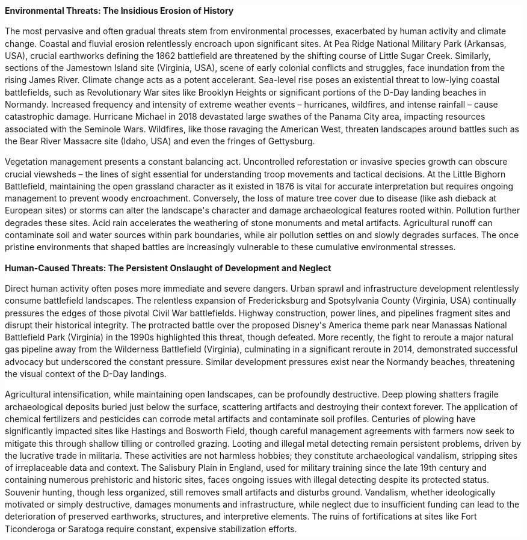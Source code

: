 **Environmental Threats: The Insidious Erosion of History**

The most pervasive and often gradual threats stem from environmental processes, exacerbated by human activity and climate change. Coastal and fluvial erosion relentlessly encroach upon significant sites. At Pea Ridge National Military Park (Arkansas, USA), crucial earthworks defining the 1862 battlefield are threatened by the shifting course of Little Sugar Creek. Similarly, sections of the Jamestown Island site (Virginia, USA), scene of early colonial conflicts and struggles, face inundation from the rising James River. Climate change acts as a potent accelerant. Sea-level rise poses an existential threat to low-lying coastal battlefields, such as Revolutionary War sites like Brooklyn Heights or significant portions of the D-Day landing beaches in Normandy. Increased frequency and intensity of extreme weather events – hurricanes, wildfires, and intense rainfall – cause catastrophic damage. Hurricane Michael in 2018 devastated large swathes of the Panama City area, impacting resources associated with the Seminole Wars. Wildfires, like those ravaging the American West, threaten landscapes around battles such as the Bear River Massacre site (Idaho, USA) and even the fringes of Gettysburg.

Vegetation management presents a constant balancing act. Uncontrolled reforestation or invasive species growth can obscure crucial viewsheds – the lines of sight essential for understanding troop movements and tactical decisions. At the Little Bighorn Battlefield, maintaining the open grassland character as it existed in 1876 is vital for accurate interpretation but requires ongoing management to prevent woody encroachment. Conversely, the loss of mature tree cover due to disease (like ash dieback at European sites) or storms can alter the landscape's character and damage archaeological features rooted within. Pollution further degrades these sites. Acid rain accelerates the weathering of stone monuments and metal artifacts. Agricultural runoff can contaminate soil and water sources within park boundaries, while air pollution settles on and slowly degrades surfaces. The once pristine environments that shaped battles are increasingly vulnerable to these cumulative environmental stresses.

**Human-Caused Threats: The Persistent Onslaught of Development and Neglect**

Direct human activity often poses more immediate and severe dangers. Urban sprawl and infrastructure development relentlessly consume battlefield landscapes. The relentless expansion of Fredericksburg and Spotsylvania County (Virginia, USA) continually pressures the edges of those pivotal Civil War battlefields. Highway construction, power lines, and pipelines fragment sites and disrupt their historical integrity. The protracted battle over the proposed Disney's America theme park near Manassas National Battlefield Park (Virginia) in the 1990s highlighted this threat, though defeated. More recently, the fight to reroute a major natural gas pipeline away from the Wilderness Battlefield (Virginia), culminating in a significant reroute in 2014, demonstrated successful advocacy but underscored the constant pressure. Similar development pressures exist near the Normandy beaches, threatening the visual context of the D-Day landings.

Agricultural intensification, while maintaining open landscapes, can be profoundly destructive. Deep plowing shatters fragile archaeological deposits buried just below the surface, scattering artifacts and destroying their context forever. The application of chemical fertilizers and pesticides can corrode metal artifacts and contaminate soil profiles. Centuries of plowing have significantly impacted sites like Hastings and Bosworth Field, though careful management agreements with farmers now seek to mitigate this through shallow tilling or controlled grazing. Looting and illegal metal detecting remain persistent problems, driven by the lucrative trade in militaria. These activities are not harmless hobbies; they constitute archaeological vandalism, stripping sites of irreplaceable data and context. The Salisbury Plain in England, used for military training since the late 19th century and containing numerous prehistoric and historic sites, faces ongoing issues with illegal detecting despite its protected status. Souvenir hunting, though less organized, still removes small artifacts and disturbs ground. Vandalism, whether ideologically motivated or simply destructive, damages monuments and infrastructure, while neglect due to insufficient funding can lead to the deterioration of preserved earthworks, structures, and interpretive elements. The ruins of fortifications at sites like Fort Ticonderoga or Saratoga require constant, expensive stabilization efforts.
